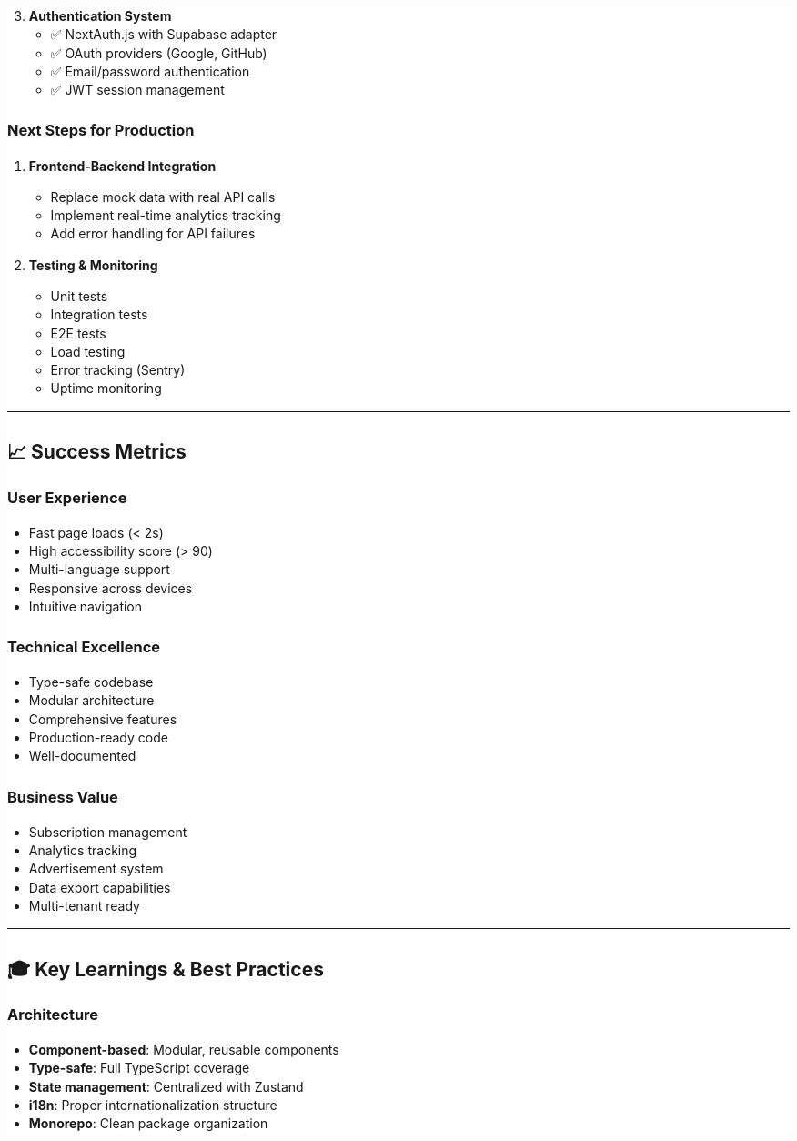 3. **Authentication System**
   - ✅ NextAuth.js with Supabase adapter
   - ✅ OAuth providers (Google, GitHub)
   - ✅ Email/password authentication
   - ✅ JWT session management

### Next Steps for Production
1. **Frontend-Backend Integration**
   - Replace mock data with real API calls
   - Implement real-time analytics tracking
   - Add error handling for API failures

2. **Testing & Monitoring**
   - Unit tests
   - Integration tests
   - E2E tests
   - Load testing
   - Error tracking (Sentry)
   - Uptime monitoring

---

## 📈 Success Metrics

### User Experience
- Fast page loads (< 2s)
- High accessibility score (> 90)
- Multi-language support
- Responsive across devices
- Intuitive navigation

### Technical Excellence
- Type-safe codebase
- Modular architecture
- Comprehensive features
- Production-ready code
- Well-documented

### Business Value
- Subscription management
- Analytics tracking
- Advertisement system
- Data export capabilities
- Multi-tenant ready

---

## 🎓 Key Learnings & Best Practices

### Architecture
- **Component-based**: Modular, reusable components
- **Type-safe**: Full TypeScript coverage
- **State management**: Centralized with Zustand
- **i18n**: Proper internationalization structure
- **Monorepo**: Clean package organization
